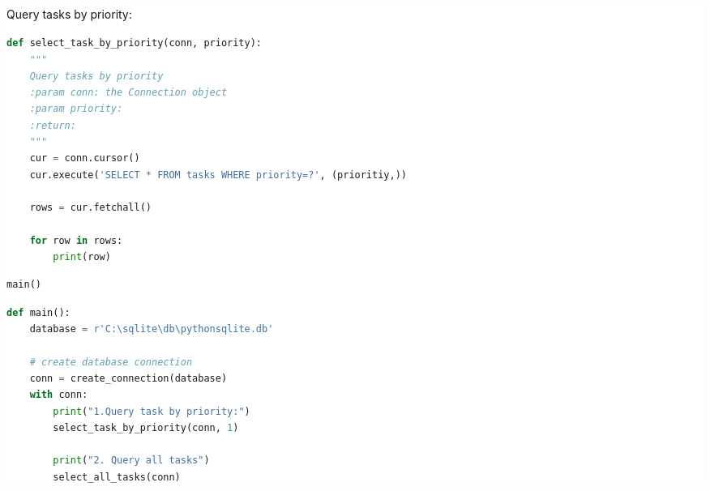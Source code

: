 Query tasks by priority:

```py
def select_task_by_priority(conn, priority):
    """
    Query tasks by priority
    :param conn: the Connection object
    :param priority:
    :return:
    """
    cur = conn.cursor()
    cur.execute('SELECT * FROM tasks WHERE priority=?', (prioritiy,))

    rows = cur.fetchall()

    for row in rows:
        print(row)
```

`main()`

```py
def main():
    database = r'C:\sqlite\db\pythonsqlite.db'

    # create database connection
    conn = create_connection(database)
    with conn:
        print("1.Query task by priority:")
        select_task_by_priority(conn, 1)

        print("2. Query all tasks")
        select_all_tasks(conn)
```